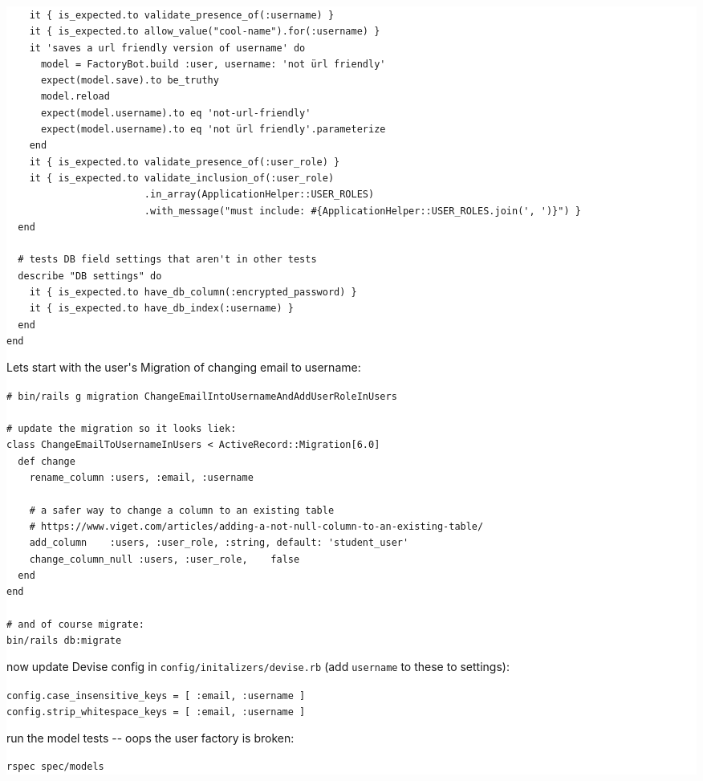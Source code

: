 ```
    it { is_expected.to validate_presence_of(:username) }
    it { is_expected.to allow_value("cool-name").for(:username) }
    it 'saves a url friendly version of username' do
      model = FactoryBot.build :user, username: 'not ürl friendly'
      expect(model.save).to be_truthy
      model.reload
      expect(model.username).to eq 'not-url-friendly'
      expect(model.username).to eq 'not ürl friendly'.parameterize
    end
    it { is_expected.to validate_presence_of(:user_role) }
    it { is_expected.to validate_inclusion_of(:user_role)
                        .in_array(ApplicationHelper::USER_ROLES)
                        .with_message("must include: #{ApplicationHelper::USER_ROLES.join(', ')}") }
  end

  # tests DB field settings that aren't in other tests
  describe "DB settings" do
    it { is_expected.to have_db_column(:encrypted_password) }
    it { is_expected.to have_db_index(:username) }
  end
end
```

Lets start with the user's Migration of changing email to username:
```
# bin/rails g migration ChangeEmailIntoUsernameAndAddUserRoleInUsers

# update the migration so it looks liek:
class ChangeEmailToUsernameInUsers < ActiveRecord::Migration[6.0]
  def change
    rename_column :users, :email, :username

    # a safer way to change a column to an existing table
    # https://www.viget.com/articles/adding-a-not-null-column-to-an-existing-table/
    add_column    :users, :user_role, :string, default: 'student_user'
    change_column_null :users, :user_role,    false
  end
end

# and of course migrate:
bin/rails db:migrate
```

now update Devise config in `config/initalizers/devise.rb` (add `username` to these to settings):
```
config.case_insensitive_keys = [ :email, :username ]
config.strip_whitespace_keys = [ :email, :username ]
```

run the model tests -- oops the user factory is broken:
```
rspec spec/models
```
